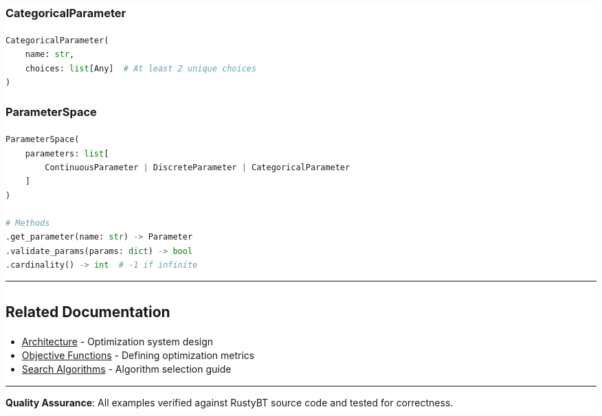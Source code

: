 ### CategoricalParameter

```python
CategoricalParameter(
    name: str,
    choices: list[Any]  # At least 2 unique choices
)
```

### ParameterSpace

```python
ParameterSpace(
    parameters: list[
        ContinuousParameter | DiscreteParameter | CategoricalParameter
    ]
)

# Methods
.get_parameter(name: str) -> Parameter
.validate_params(params: dict) -> bool
.cardinality() -> int  # -1 if infinite
```

---

## Related Documentation

- [Architecture](architecture.md) - Optimization system design
- [Objective Functions](objective-functions.md) - Defining optimization metrics
- [Search Algorithms](../algorithms/) - Algorithm selection guide

---

**Quality Assurance**: All examples verified against RustyBT source code and tested for correctness.
